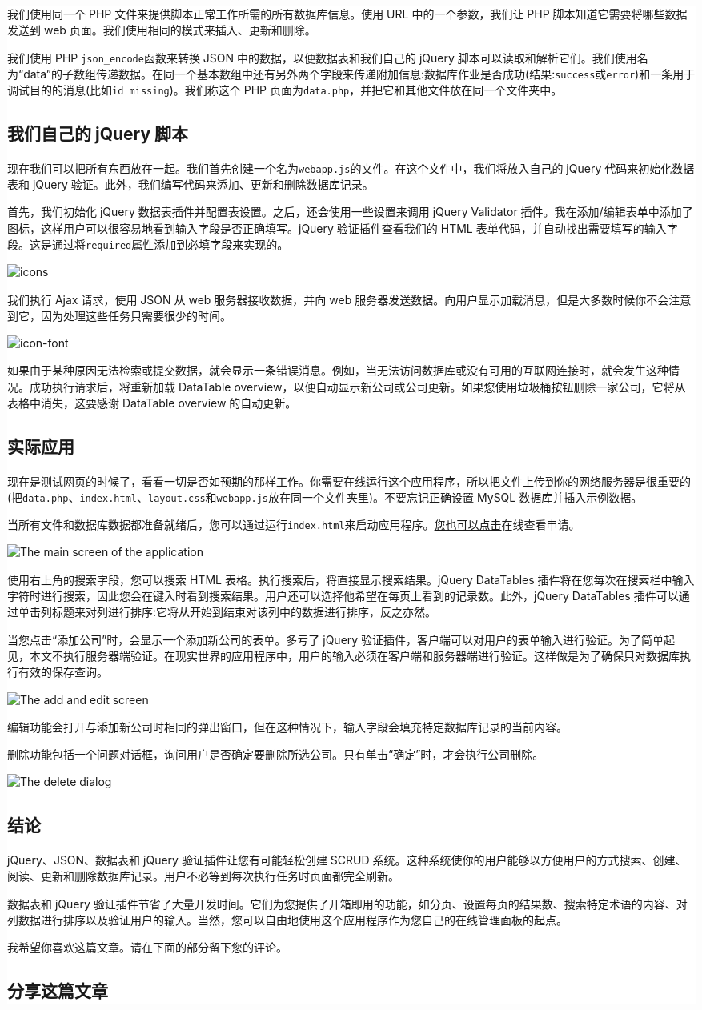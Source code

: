我们使用同一个 PHP 文件来提供脚本正常工作所需的所有数据库信息。使用 URL 中的一个参数，我们让 PHP 脚本知道它需要将哪些数据发送到 web 页面。我们使用相同的模式来插入、更新和删除。

我们使用 PHP `json_encode`函数来转换 JSON 中的数据，以便数据表和我们自己的 jQuery 脚本可以读取和解析它们。我们使用名为“data”的子数组传递数据。在同一个基本数组中还有另外两个字段来传递附加信息:数据库作业是否成功(结果:`success`或`error`)和一条用于调试目的的消息(比如`id missing`)。我们称这个 PHP 页面为`data.php`，并把它和其他文件放在同一个文件夹中。

## 我们自己的 jQuery 脚本

现在我们可以把所有东西放在一起。我们首先创建一个名为`webapp.js`的文件。在这个文件中，我们将放入自己的 jQuery 代码来初始化数据表和 jQuery 验证。此外，我们编写代码来添加、更新和删除数据库记录。

首先，我们初始化 jQuery 数据表插件并配置表设置。之后，还会使用一些设置来调用 jQuery Validator 插件。我在添加/编辑表单中添加了图标，这样用户可以很容易地看到输入字段是否正确填写。jQuery 验证插件查看我们的 HTML 表单代码，并自动找出需要填写的输入字段。这是通过将`required`属性添加到必填字段来实现的。

![icons](../Images/9c7351150171811125352f4a554432d7.png)

我们执行 Ajax 请求，使用 JSON 从 web 服务器接收数据，并向 web 服务器发送数据。向用户显示加载消息，但是大多数时候你不会注意到它，因为处理这些任务只需要很少的时间。

![icon-font](../Images/883d8b83ebe2e90e3a1b7de01d3e9277.png)

如果由于某种原因无法检索或提交数据，就会显示一条错误消息。例如，当无法访问数据库或没有可用的互联网连接时，就会发生这种情况。成功执行请求后，将重新加载 DataTable overview，以便自动显示新公司或公司更新。如果您使用垃圾桶按钮删除一家公司，它将从表格中消失，这要感谢 DataTable overview 的自动更新。

## 实际应用

现在是测试网页的时候了，看看一切是否如预期的那样工作。你需要在线运行这个应用程序，所以把文件上传到你的网络服务器是很重要的(把`data.php`、`index.html`、`layout.css`和`webapp.js`放在同一个文件夹里)。不要忘记正确设置 MySQL 数据库并插入示例数据。

当所有文件和数据库数据都准备就绪后，您可以通过运行`index.html`来启动应用程序。[您也可以点击](http://scrud.whirlwind.nl/)在线查看申请。

![The main screen of the application](../Images/6de8c8d81b99241a56379e1b4fec9c28.png)

使用右上角的搜索字段，您可以搜索 HTML 表格。执行搜索后，将直接显示搜索结果。jQuery DataTables 插件将在您每次在搜索栏中输入字符时进行搜索，因此您会在键入时看到搜索结果。用户还可以选择他希望在每页上看到的记录数。此外，jQuery DataTables 插件可以通过单击列标题来对列进行排序:它将从开始到结束对该列中的数据进行排序，反之亦然。

当您点击“添加公司”时，会显示一个添加新公司的表单。多亏了 jQuery 验证插件，客户端可以对用户的表单输入进行验证。为了简单起见，本文不执行服务器端验证。在现实世界的应用程序中，用户的输入必须在客户端和服务器端进行验证。这样做是为了确保只对数据库执行有效的保存查询。

![The add and edit screen](../Images/5e8d6f061435a542c86b420c9d900ab5.png)

编辑功能会打开与添加新公司时相同的弹出窗口，但在这种情况下，输入字段会填充特定数据库记录的当前内容。

删除功能包括一个问题对话框，询问用户是否确定要删除所选公司。只有单击“确定”时，才会执行公司删除。

![The delete dialog](../Images/b5c8fa143a446a8aace089f33672608c.png)

## 结论

jQuery、JSON、数据表和 jQuery 验证插件让您有可能轻松创建 SCRUD 系统。这种系统使你的用户能够以方便用户的方式搜索、创建、阅读、更新和删除数据库记录。用户不必等到每次执行任务时页面都完全刷新。

数据表和 jQuery 验证插件节省了大量开发时间。它们为您提供了开箱即用的功能，如分页、设置每页的结果数、搜索特定术语的内容、对列数据进行排序以及验证用户的输入。当然，您可以自由地使用这个应用程序作为您自己的在线管理面板的起点。

我希望你喜欢这篇文章。请在下面的部分留下您的评论。

## 分享这篇文章